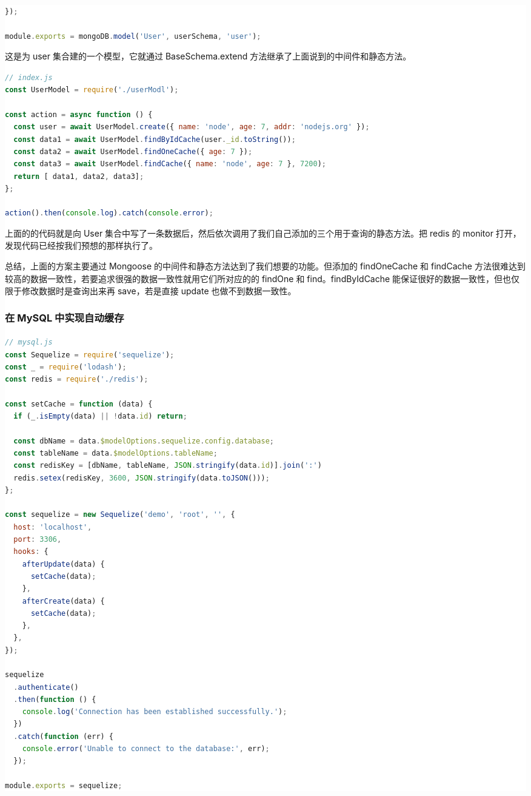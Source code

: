 ```javascript
});
       
module.exports = mongoDB.model('User', userSchema, 'user');
```
这是为 user 集合建的一个模型，它就通过 BaseSchema.extend 方法继承了上面说到的中间件和静态方法。
```javascript
// index.js
const UserModel = require('./userModl');
      
const action = async function () {
  const user = await UserModel.create({ name: 'node', age: 7, addr: 'nodejs.org' });
  const data1 = await UserModel.findByIdCache(user._id.toString());
  const data2 = await UserModel.findOneCache({ age: 7 });
  const data3 = await UserModel.findCache({ name: 'node', age: 7 }, 7200);
  return [ data1, data2, data3];
};
       
action().then(console.log).catch(console.error);
```
上面的的代码就是向 User 集合中写了一条数据后，然后依次调用了我们自己添加的三个用于查询的静态方法。把 redis 的 monitor 打开，发现代码已经按我们预想的那样执行了。

总结，上面的方案主要通过 Mongoose 的中间件和静态方法达到了我们想要的功能。但添加的 findOneCache 和 findCache 方法很难达到较高的数据一致性，若要追求很强的数据一致性就用它们所对应的的 findOne 和 find。findByIdCache 能保证很好的数据一致性，但也仅限于修改数据时是查询出来再 save，若是直接 update 也做不到数据一致性。
### 在 MySQL 中实现自动缓存
```javascript
// mysql.js
const Sequelize = require('sequelize');
const _ = require('lodash');
const redis = require('./redis');
    
const setCache = function (data) {
  if (_.isEmpty(data) || !data.id) return;
      
  const dbName = data.$modelOptions.sequelize.config.database;
  const tableName = data.$modelOptions.tableName;
  const redisKey = [dbName, tableName, JSON.stringify(data.id)].join(':')
  redis.setex(redisKey, 3600, JSON.stringify(data.toJSON()));
};
      
const sequelize = new Sequelize('demo', 'root', '', {
  host: 'localhost',
  port: 3306,
  hooks: {
    afterUpdate(data) {
      setCache(data);
    },
    afterCreate(data) {
      setCache(data);
    },
  },
});
      
sequelize
  .authenticate()
  .then(function () {
    console.log('Connection has been established successfully.');
  })
  .catch(function (err) {
    console.error('Unable to connect to the database:', err);
  });
      
module.exports = sequelize;
```